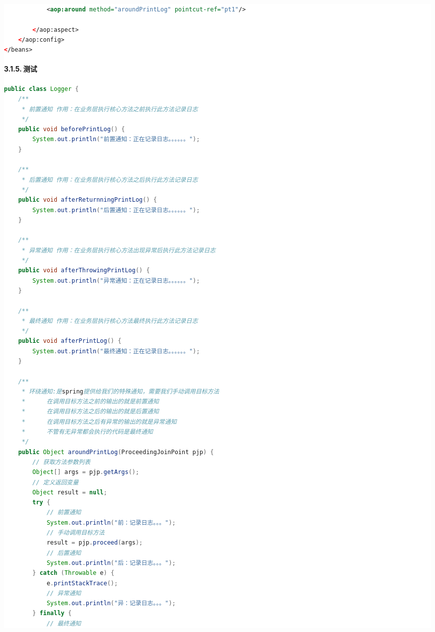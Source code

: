 ```xml
			<aop:around method="aroundPrintLog" pointcut-ref="pt1"/>

		</aop:aspect>
	</aop:config>
</beans>
```

#### 3.1.5. 测试

```java
public class Logger {
	/**
	 * 前置通知 作用：在业务层执行核心方法之前执行此方法记录日志
	 */
	public void beforePrintLog() {
		System.out.println("前置通知：正在记录日志。。。。。。");
	}

	/**
	 * 后置通知 作用：在业务层执行核心方法之后执行此方法记录日志
	 */
	public void afterReturnningPrintLog() {
		System.out.println("后置通知：正在记录日志。。。。。。");
	}

	/**
	 * 异常通知 作用：在业务层执行核心方法出现异常后执行此方法记录日志
	 */
	public void afterThrowingPrintLog() {
		System.out.println("异常通知：正在记录日志。。。。。。");
	}

	/**
	 * 最终通知 作用：在业务层执行核心方法最终执行此方法记录日志
	 */
	public void afterPrintLog() {
		System.out.println("最终通知：正在记录日志。。。。。。");
	}

	/**
	 * 环绕通知:是spring提供给我们的特殊通知，需要我们手动调用目标方法
	 * 		在调用目标方法之前的输出的就是前置通知
	 * 		在调用目标方法之后的输出的就是后置通知
	 * 		在调用目标方法之后有异常的输出的就是异常通知
	 * 		不管有无异常都会执行的代码是最终通知
	 */
	public Object aroundPrintLog(ProceedingJoinPoint pjp) {
		// 获取方法参数列表
		Object[] args = pjp.getArgs();
		// 定义返回变量
		Object result = null;
		try {
			// 前置通知
			System.out.println("前：记录日志。。。");
			// 手动调用目标方法
			result = pjp.proceed(args);
			// 后置通知
			System.out.println("后：记录日志。。。");
		} catch (Throwable e) {
			e.printStackTrace();
			// 异常通知
			System.out.println("异：记录日志。。。");
		} finally {
			// 最终通知
```